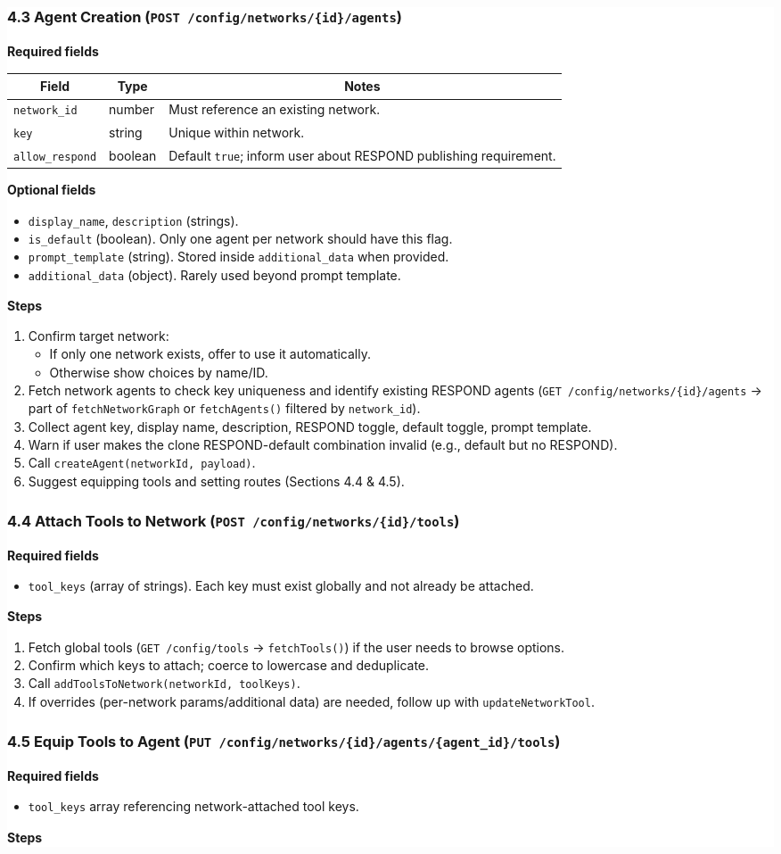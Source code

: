 ### 4.3 Agent Creation (`POST /config/networks/{id}/agents`)

**Required fields**

| Field | Type | Notes |
| --- | --- | --- |
| `network_id` | number | Must reference an existing network. |
| `key` | string | Unique within network. |
| `allow_respond` | boolean | Default `true`; inform user about RESPOND publishing requirement. |

**Optional fields**

- `display_name`, `description` (strings).
- `is_default` (boolean). Only one agent per network should have this flag.
- `prompt_template` (string). Stored inside `additional_data` when provided.
- `additional_data` (object). Rarely used beyond prompt template.

**Steps**

1. Confirm target network:
   - If only one network exists, offer to use it automatically.
   - Otherwise show choices by name/ID.
2. Fetch network agents to check key uniqueness and identify existing RESPOND agents (`GET /config/networks/{id}/agents` → part of `fetchNetworkGraph` or `fetchAgents()` filtered by `network_id`).
3. Collect agent key, display name, description, RESPOND toggle, default toggle, prompt template.
4. Warn if user makes the clone RESPOND-default combination invalid (e.g., default but no RESPOND).
5. Call `createAgent(networkId, payload)`.
6. Suggest equipping tools and setting routes (Sections 4.4 & 4.5).

### 4.4 Attach Tools to Network (`POST /config/networks/{id}/tools`)

**Required fields**

- `tool_keys` (array of strings). Each key must exist globally and not already be attached.

**Steps**

1. Fetch global tools (`GET /config/tools` → `fetchTools()`) if the user needs to browse options.
2. Confirm which keys to attach; coerce to lowercase and deduplicate.
3. Call `addToolsToNetwork(networkId, toolKeys)`.
4. If overrides (per-network params/additional data) are needed, follow up with `updateNetworkTool`.

### 4.5 Equip Tools to Agent (`PUT /config/networks/{id}/agents/{agent_id}/tools`)

**Required fields**

- `tool_keys` array referencing network-attached tool keys.

**Steps**
